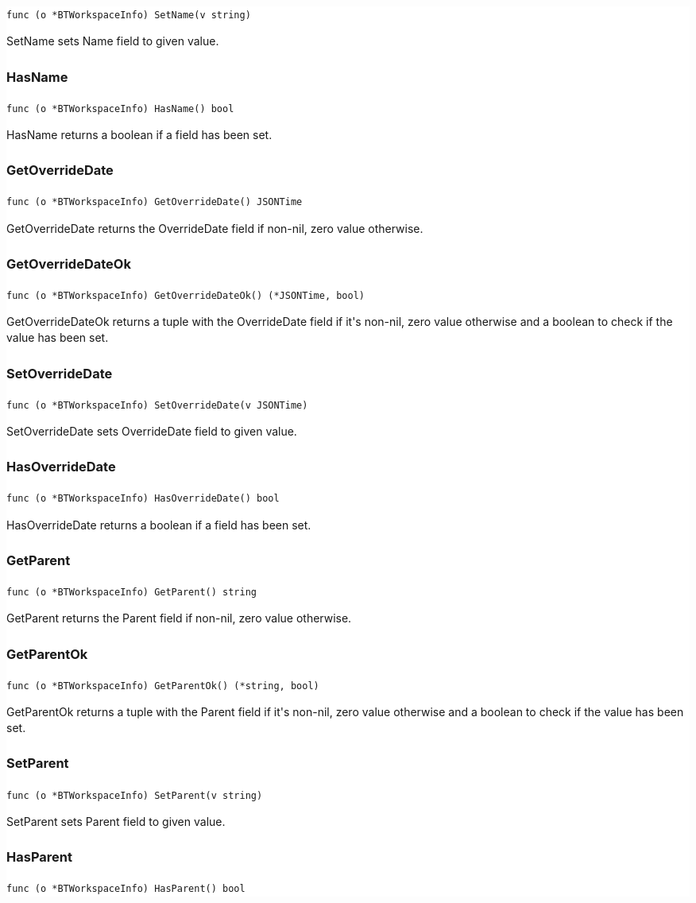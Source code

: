 `func (o *BTWorkspaceInfo) SetName(v string)`

SetName sets Name field to given value.

### HasName

`func (o *BTWorkspaceInfo) HasName() bool`

HasName returns a boolean if a field has been set.

### GetOverrideDate

`func (o *BTWorkspaceInfo) GetOverrideDate() JSONTime`

GetOverrideDate returns the OverrideDate field if non-nil, zero value otherwise.

### GetOverrideDateOk

`func (o *BTWorkspaceInfo) GetOverrideDateOk() (*JSONTime, bool)`

GetOverrideDateOk returns a tuple with the OverrideDate field if it's non-nil, zero value otherwise
and a boolean to check if the value has been set.

### SetOverrideDate

`func (o *BTWorkspaceInfo) SetOverrideDate(v JSONTime)`

SetOverrideDate sets OverrideDate field to given value.

### HasOverrideDate

`func (o *BTWorkspaceInfo) HasOverrideDate() bool`

HasOverrideDate returns a boolean if a field has been set.

### GetParent

`func (o *BTWorkspaceInfo) GetParent() string`

GetParent returns the Parent field if non-nil, zero value otherwise.

### GetParentOk

`func (o *BTWorkspaceInfo) GetParentOk() (*string, bool)`

GetParentOk returns a tuple with the Parent field if it's non-nil, zero value otherwise
and a boolean to check if the value has been set.

### SetParent

`func (o *BTWorkspaceInfo) SetParent(v string)`

SetParent sets Parent field to given value.

### HasParent

`func (o *BTWorkspaceInfo) HasParent() bool`
